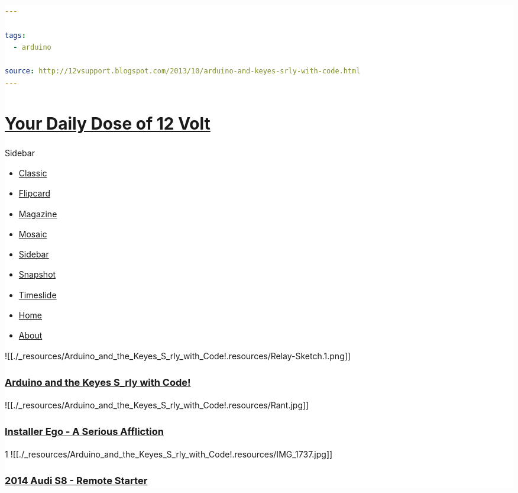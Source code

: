 ```yaml
---

tags: 
  - arduino

source: http://12vsupport.blogspot.com/2013/10/arduino-and-keyes-srly-with-code.html
---
```

# [Your Daily Dose of 12 Volt](http://12vsupport.blogspot.fr/)

Sidebar

* [Classic](http://12vsupport.blogspot.fr/2013/10/arduino-and-keyes-srly-with-code.html?view=classic)

* [Flipcard](http://12vsupport.blogspot.fr/2013/10/arduino-and-keyes-srly-with-code.html?view=flipcard)
* [Magazine](http://12vsupport.blogspot.fr/2013/10/arduino-and-keyes-srly-with-code.html?view=magazine)
* [Mosaic](http://12vsupport.blogspot.fr/2013/10/arduino-and-keyes-srly-with-code.html?view=mosaic)
* [Sidebar](http://12vsupport.blogspot.fr/2013/10/arduino-and-keyes-srly-with-code.html?view=sidebar)
* [Snapshot](http://12vsupport.blogspot.fr/2013/10/arduino-and-keyes-srly-with-code.html?view=snapshot)
* [Timeslide](http://12vsupport.blogspot.fr/2013/10/arduino-and-keyes-srly-with-code.html?view=timeslide)

* [Home](http://12vsupport.blogspot.fr/)

* [About](http://12vsupport.blogspot.ca/2013/05/1st-post-about-me-and-goal-of-this-blog.html)

![[./_resources/Arduino_and_the_Keyes_S_rly_with_Code!.resources/Relay-Sketch.1.png]]

### [Arduino and the Keyes S_rly with Code!](http://12vsupport.blogspot.com/2013/10/arduino-and-keyes-srly-with-code.html)

![[./_resources/Arduino_and_the_Keyes_S_rly_with_Code!.resources/Rant.jpg]]

### [Installer Ego - A Serious Affliction](http://12vsupport.blogspot.com/2013/09/installer-ego-serious-affliction.html)

1
![[./_resources/Arduino_and_the_Keyes_S_rly_with_Code!.resources/IMG_1737.jpg]]

### [2014 Audi S8 - Remote Starter](http://12vsupport.blogspot.com/2013/09/2014-audi-s8-remote-starter.html)
